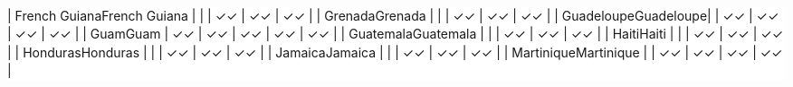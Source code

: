 | <span data-ttu-id="95d53-209">French Guiana</span><span class="sxs-lookup"><span data-stu-id="95d53-209">French Guiana</span></span>                                       |                 |                |       <span data-ttu-id="95d53-210">✓</span><span class="sxs-lookup"><span data-stu-id="95d53-210">✓</span></span>      |      <span data-ttu-id="95d53-211">✓</span><span class="sxs-lookup"><span data-stu-id="95d53-211">✓</span></span>     |          <span data-ttu-id="95d53-212">✓</span><span class="sxs-lookup"><span data-stu-id="95d53-212">✓</span></span>         |
| <span data-ttu-id="95d53-213">Grenada</span><span class="sxs-lookup"><span data-stu-id="95d53-213">Grenada</span></span>                                             |                 |                |       <span data-ttu-id="95d53-214">✓</span><span class="sxs-lookup"><span data-stu-id="95d53-214">✓</span></span>      |      <span data-ttu-id="95d53-215">✓</span><span class="sxs-lookup"><span data-stu-id="95d53-215">✓</span></span>     |          <span data-ttu-id="95d53-216">✓</span><span class="sxs-lookup"><span data-stu-id="95d53-216">✓</span></span>         |
| <span data-ttu-id="95d53-217">Guadeloupe</span><span class="sxs-lookup"><span data-stu-id="95d53-217">Guadeloupe</span></span>|                 |        <span data-ttu-id="95d53-218">✓</span><span class="sxs-lookup"><span data-stu-id="95d53-218">✓</span></span>       |       <span data-ttu-id="95d53-219">✓</span><span class="sxs-lookup"><span data-stu-id="95d53-219">✓</span></span>      |      <span data-ttu-id="95d53-220">✓</span><span class="sxs-lookup"><span data-stu-id="95d53-220">✓</span></span>     |          <span data-ttu-id="95d53-221">✓</span><span class="sxs-lookup"><span data-stu-id="95d53-221">✓</span></span>         |
| <span data-ttu-id="95d53-222">Guam</span><span class="sxs-lookup"><span data-stu-id="95d53-222">Guam</span></span>                                                |        <span data-ttu-id="95d53-223">✓</span><span class="sxs-lookup"><span data-stu-id="95d53-223">✓</span></span>        |        <span data-ttu-id="95d53-224">✓</span><span class="sxs-lookup"><span data-stu-id="95d53-224">✓</span></span>       |       <span data-ttu-id="95d53-225">✓</span><span class="sxs-lookup"><span data-stu-id="95d53-225">✓</span></span>      |      <span data-ttu-id="95d53-226">✓</span><span class="sxs-lookup"><span data-stu-id="95d53-226">✓</span></span>     |          <span data-ttu-id="95d53-227">✓</span><span class="sxs-lookup"><span data-stu-id="95d53-227">✓</span></span>         |
| <span data-ttu-id="95d53-228">Guatemala</span><span class="sxs-lookup"><span data-stu-id="95d53-228">Guatemala</span></span>                                           |                 |                |       <span data-ttu-id="95d53-229">✓</span><span class="sxs-lookup"><span data-stu-id="95d53-229">✓</span></span>      |      <span data-ttu-id="95d53-230">✓</span><span class="sxs-lookup"><span data-stu-id="95d53-230">✓</span></span>     |          <span data-ttu-id="95d53-231">✓</span><span class="sxs-lookup"><span data-stu-id="95d53-231">✓</span></span>         |
| <span data-ttu-id="95d53-232">Haiti</span><span class="sxs-lookup"><span data-stu-id="95d53-232">Haiti</span></span>                                               |                 |                |       <span data-ttu-id="95d53-233">✓</span><span class="sxs-lookup"><span data-stu-id="95d53-233">✓</span></span>      |      <span data-ttu-id="95d53-234">✓</span><span class="sxs-lookup"><span data-stu-id="95d53-234">✓</span></span>     |          <span data-ttu-id="95d53-235">✓</span><span class="sxs-lookup"><span data-stu-id="95d53-235">✓</span></span>         |
| <span data-ttu-id="95d53-236">Honduras</span><span class="sxs-lookup"><span data-stu-id="95d53-236">Honduras</span></span>                                            |                 |                |       <span data-ttu-id="95d53-237">✓</span><span class="sxs-lookup"><span data-stu-id="95d53-237">✓</span></span>      |      <span data-ttu-id="95d53-238">✓</span><span class="sxs-lookup"><span data-stu-id="95d53-238">✓</span></span>     |          <span data-ttu-id="95d53-239">✓</span><span class="sxs-lookup"><span data-stu-id="95d53-239">✓</span></span>         |
| <span data-ttu-id="95d53-240">Jamaica</span><span class="sxs-lookup"><span data-stu-id="95d53-240">Jamaica</span></span>                                             |                 |                |       <span data-ttu-id="95d53-241">✓</span><span class="sxs-lookup"><span data-stu-id="95d53-241">✓</span></span>      |      <span data-ttu-id="95d53-242">✓</span><span class="sxs-lookup"><span data-stu-id="95d53-242">✓</span></span>     |          <span data-ttu-id="95d53-243">✓</span><span class="sxs-lookup"><span data-stu-id="95d53-243">✓</span></span>         |
| <span data-ttu-id="95d53-244">Martinique</span><span class="sxs-lookup"><span data-stu-id="95d53-244">Martinique</span></span>                                          |                 |        <span data-ttu-id="95d53-245">✓</span><span class="sxs-lookup"><span data-stu-id="95d53-245">✓</span></span>       |       <span data-ttu-id="95d53-246">✓</span><span class="sxs-lookup"><span data-stu-id="95d53-246">✓</span></span>      |      <span data-ttu-id="95d53-247">✓</span><span class="sxs-lookup"><span data-stu-id="95d53-247">✓</span></span>     |          <span data-ttu-id="95d53-248">✓</span><span class="sxs-lookup"><span data-stu-id="95d53-248">✓</span></span>         |
